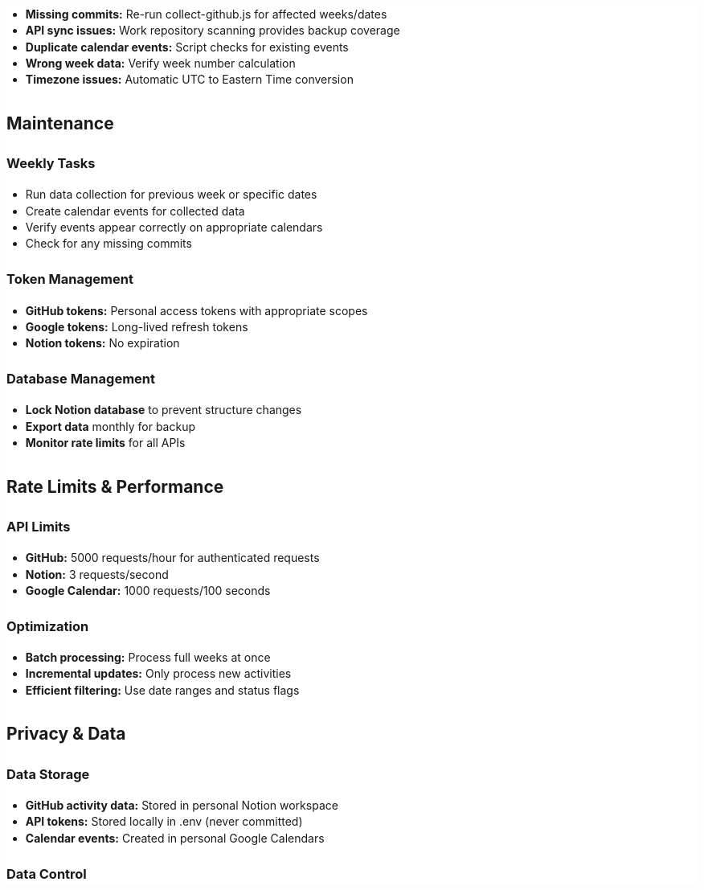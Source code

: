 - **Missing commits:** Re-run collect-github.js for affected weeks/dates
- **API sync issues:** Work repository scanning provides backup coverage
- **Duplicate calendar events:** Script checks for existing events
- **Wrong week data:** Verify week number calculation
- **Timezone issues:** Automatic UTC to Eastern Time conversion

## Maintenance

### Weekly Tasks

- Run data collection for previous week or specific dates
- Create calendar events for collected data
- Verify events appear correctly on appropriate calendars
- Check for any missing commits

### Token Management

- **GitHub tokens:** Personal access tokens with appropriate scopes
- **Google tokens:** Long-lived refresh tokens
- **Notion tokens:** No expiration

### Database Management

- **Lock Notion database** to prevent structure changes
- **Export data** monthly for backup
- **Monitor rate limits** for all APIs

## Rate Limits & Performance

### API Limits

- **GitHub:** 5000 requests/hour for authenticated requests
- **Notion:** 3 requests/second
- **Google Calendar:** 1000 requests/100 seconds

### Optimization

- **Batch processing:** Process full weeks at once
- **Incremental updates:** Only process new activities
- **Efficient filtering:** Use date ranges and status flags

## Privacy & Data

### Data Storage

- **GitHub activity data:** Stored in personal Notion workspace
- **API tokens:** Stored locally in .env (never committed)
- **Calendar events:** Created in personal Google Calendars

### Data Control
